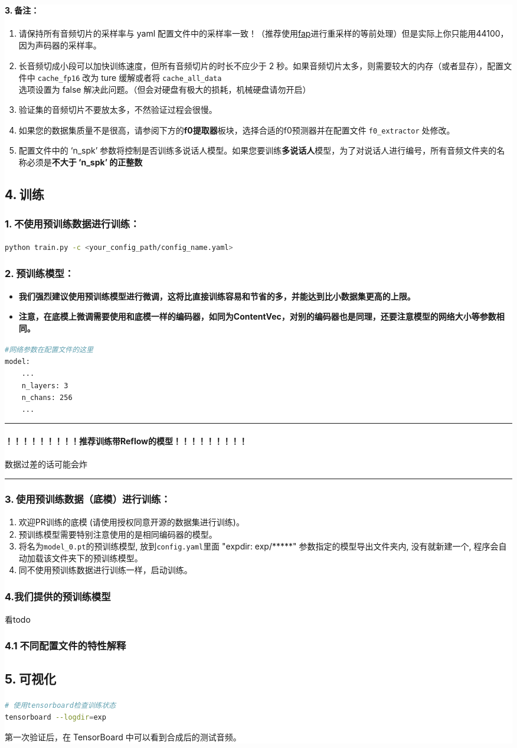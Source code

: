 #### 3. 备注：
1. 请保持所有音频切片的采样率与 yaml 配置文件中的采样率一致！（推荐使用[fap](https://github.com/fishaudio/audio-preprocess)进行重采样的等前处理）但是实际上你只能用44100，因为声码器的采样率。

2. 长音频切成小段可以加快训练速度，但所有音频切片的时长不应少于 2 秒。如果音频切片太多，则需要较大的内存（或者显存），配置文件中 `cache_fp16` 改为 ture 缓解或者将 `cache_all_data` 选项设置为 false 解决此问题。（但会对硬盘有极大的损耗，机械硬盘请勿开启）

3. 验证集的音频切片不要放太多，不然验证过程会很慢。

4. 如果您的数据集质量不是很高，请参阅下方的**f0提取器**板块，选择合适的f0预测器并在配置文件 `f0_extractor` 处修改。

5. 配置文件中的 ‘n_spk’ 参数将控制是否训练多说话人模型。如果您要训练**多说话人**模型，为了对说话人进行编号，所有音频文件夹的名称必须是**不大于 ‘n_spk’ 的正整数**

## 4. 训练

### 1. 不使用预训练数据进行训练：
```bash
python train.py -c <your_config_path/config_name.yaml>
```

### 2. 预训练模型：
- **我们强烈建议使用预训练模型进行微调，这将比直接训练容易和节省的多，并能达到比小数据集更高的上限。**

- **注意，在底模上微调需要使用和底模一样的编码器，如同为ContentVec，对别的编码器也是同理，还要注意模型的网络大小等参数相同。**
```bash
#网络参数在配置文件的这里
model:
    ...
    n_layers: 3
    n_chans: 256
    ...
```
****
#### ！！！！！！！！！推荐训练带Reflow的模型！！！！！！！！！
数据过差的话可能会炸
****



### 3. 使用预训练数据（底模）进行训练：
1. 欢迎PR训练的底模 (请使用授权同意开源的数据集进行训练)。
2. 预训练模型需要特别注意使用的是相同编码器的模型。
3. 将名为`model_0.pt`的预训练模型, 放到`config.yaml`里面 "expdir: exp/*****" 参数指定的模型导出文件夹内, 没有就新建一个, 程序会自动加载该文件夹下的预训练模型。
4. 同不使用预训练数据进行训练一样，启动训练。

### 4.我们提供的预训练模型
看todo

### 4.1 不同配置文件的特性解释

## 5. 可视化
```bash
# 使用tensorboard检查训练状态
tensorboard --logdir=exp
```
第一次验证后，在 TensorBoard 中可以看到合成后的测试音频。
